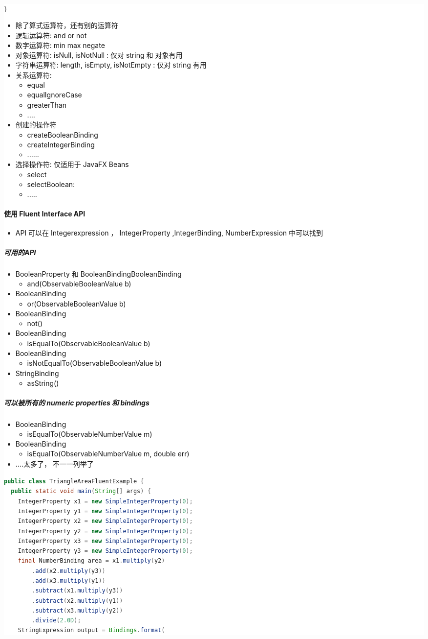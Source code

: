 ```java
}
```

- 除了算式运算符，还有别的运算符
- 逻辑运算符: and or not
- 数字运算符: min max negate
- 对象运算符: isNull, isNotNull : 仅对 string 和 对象有用
- 字符串运算符: length, isEmpty, isNotEmpty : 仅对 string 有用
- 关系运算符: 
  - equal
  - equalIgnoreCase
  - greaterThan
  - ....
- 创建的操作符
  - createBooleanBinding
  - createIntegerBinding
  - ......
- 选择操作符: 仅适用于 JavaFX Beans
  - select
  - selectBoolean:
  - .....

#### 使用  Fluent Interface API

- API 可以在 Integerexpression ， IntegerProperty ,IntegerBinding, NumberExpression 中可以找到

##### 可用的API

- BooleanProperty 和 BooleanBindingBooleanBinding
  - and(ObservableBooleanValue b)
- BooleanBinding 
  - or(ObservableBooleanValue b)
- BooleanBinding 
  - not()
- BooleanBinding 
  - isEqualTo(ObservableBooleanValue b)
- BooleanBinding
  - isNotEqualTo(ObservableBooleanValue b)
- StringBinding
  - asString()

##### 可以被所有的 numeric properties 和 bindings

- BooleanBinding
  - isEqualTo(ObservableNumberValue m)
- BooleanBinding
  - isEqualTo(ObservableNumberValue m, double err)
- ....太多了， 不一一列举了

```java
public class TriangleAreaFluentExample {
  public static void main(String[] args) {
    IntegerProperty x1 = new SimpleIntegerProperty(0);
    IntegerProperty y1 = new SimpleIntegerProperty(0);
    IntegerProperty x2 = new SimpleIntegerProperty(0);
    IntegerProperty y2 = new SimpleIntegerProperty(0);
    IntegerProperty x3 = new SimpleIntegerProperty(0);
    IntegerProperty y3 = new SimpleIntegerProperty(0);
    final NumberBinding area = x1.multiply(y2)
        .add(x2.multiply(y3))
        .add(x3.multiply(y1))
        .subtract(x1.multiply(y3))
        .subtract(x2.multiply(y1))
        .subtract(x3.multiply(y2))
        .divide(2.0D);
    StringExpression output = Bindings.format(
```